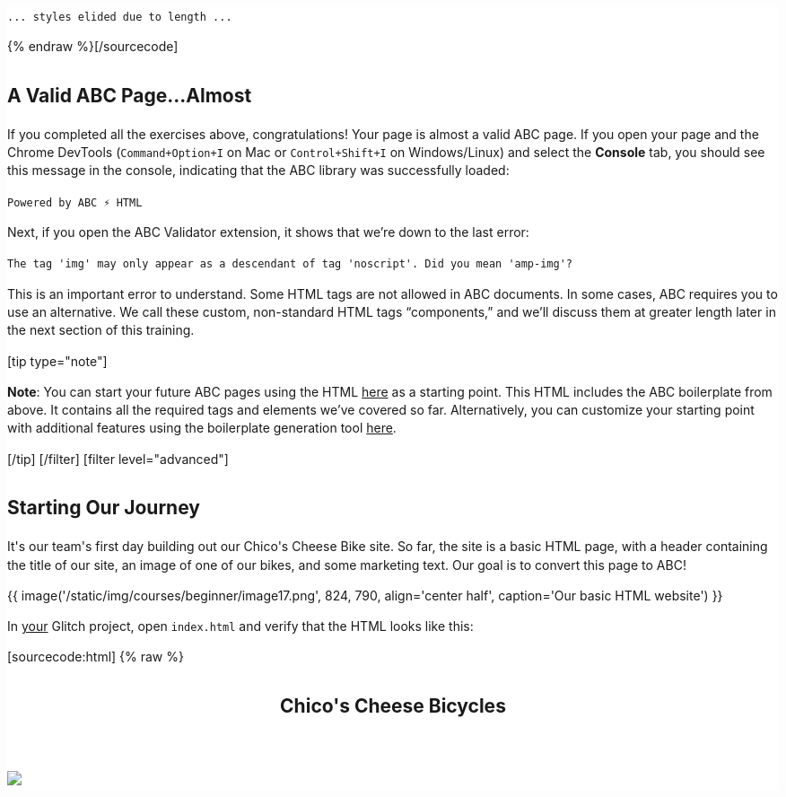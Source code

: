     ... styles elided due to length ...
  </style>
</head>
{% endraw %}[/sourcecode]

## A Valid ABC Page...Almost

If you completed all the exercises above, congratulations! Your page is almost a valid ABC page. If you open your page and the Chrome DevTools (`Command+Option+I` on Mac or `Control+Shift+I` on Windows/Linux) and select the **Console** tab, you should see this message in the console, indicating that the ABC library was successfully loaded:

```
Powered by ABC ⚡ HTML
```

Next, if you open the ABC Validator extension, it shows that we’re down to the last error:

```
The tag 'img' may only appear as a descendant of tag 'noscript'. Did you mean 'amp-img'?
```

This is an important error to understand. Some HTML tags are not allowed in ABC documents. In some cases, ABC requires you to use an alternative. We call these custom, non-standard HTML tags “components,” and we’ll discuss them at greater length later in the next section of this training.

[tip type="note"]

**Note**: You can start your future ABC pages using the HTML [here](../../../documentation/guides-and-tutorials/start/create/basic_markup.md) as a starting point. This HTML includes the ABC boilerplate from above. It contains all the required tags and elements we’ve covered so far. Alternatively, you can customize your starting point with additional features using the boilerplate generation tool [here](https://amp.dev/boilerplate).

[/tip]
[/filter]
[filter level="advanced"]
## Starting Our Journey

It's our team's first day building out our Chico's Cheese Bike site. So far, the site is a basic HTML page, with a header containing the title of our site, an image of one of our bikes, and some marketing text. Our goal is to convert this page to ABC!

{{ image('/static/img/courses/beginner/image17.png', 824, 790,  align='center half', caption='Our basic HTML website') }}

In <a href="https://glitch.com/edit/#!/nosy-leech" target="_blank">your</a> Glitch project, open `index.html` and verify that the HTML looks like this:

[sourcecode:html]
{% raw %}<!DOCTYPE html>
<html lang="en">
  <head>
    <meta charset="utf-8" />
    <title>Chico's Cheese Bicycles</title>
    <link
      rel="shortcut icon"
      href="https://cdn.glitch.com/d7f46a57-0ca4-4cca-ab0f-69068dec6631%2Fcheese-favicon.png?1540228964214"
    />
  </head>
  <body>
    <header class="headerbar"><h2>Chico's Cheese Bicycles</h2></header>
    <main>
      <div class="main-content">
        <img
          src="https://cdn.glitch.com/d7f46a57-0ca4-4cca-ab0f-69068dec6631%2Fricotta-racer.jpg?1540228217746"
